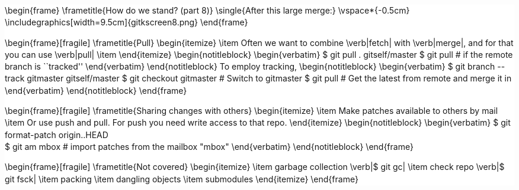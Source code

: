 \begin{frame}
  \frametitle{How do we stand? (part 8)}
  \single{After this large merge:}
  \vspace*{-0.5cm}
  \includegraphics[width=9.5cm]{gitkscreen8.png}
\end{frame}

\begin{frame}[fragile]
  \frametitle{Pull}
  \begin{itemize}
    \item Often we want to combine \verb|fetch| with \verb|merge|, and for that
      you can use \verb|pull|
    \item 
  \end{itemize}
\begin{notitleblock}
\begin{verbatim}
$ git pull . gitself/master
$ git pull     # if the remote branch is ``tracked''
\end{verbatim}
\end{notitleblock}
To employ tracking, 
\begin{notitleblock}
\begin{verbatim}
$ git branch --track gitmaster gitself/master
$ git checkout gitmaster   # Switch to gitmaster
$ git pull   # Get the latest from remote and merge it in
\end{verbatim}
\end{notitleblock}
\end{frame}

\begin{frame}[fragile]
  \frametitle{Sharing changes with others}
  \begin{itemize}
    \item Make patches available to others by mail
    \item Or use push and pull. For push you need
      write access to that repo.
  \end{itemize}
\begin{notitleblock}
\begin{verbatim}
$ git format-patch origin..HEAD   
$ git am mbox 
    # import patches from the mailbox "mbox"
\end{verbatim}
\end{notitleblock}
\end{frame}

\begin{frame}[fragile]
  \frametitle{Not covered}
  \begin{itemize}
    \item garbage collection \verb|$ git gc|
    \item check repo \verb|$ git fsck|
    \item packing
    \item dangling objects
    \item submodules
  \end{itemize}
\end{frame}
